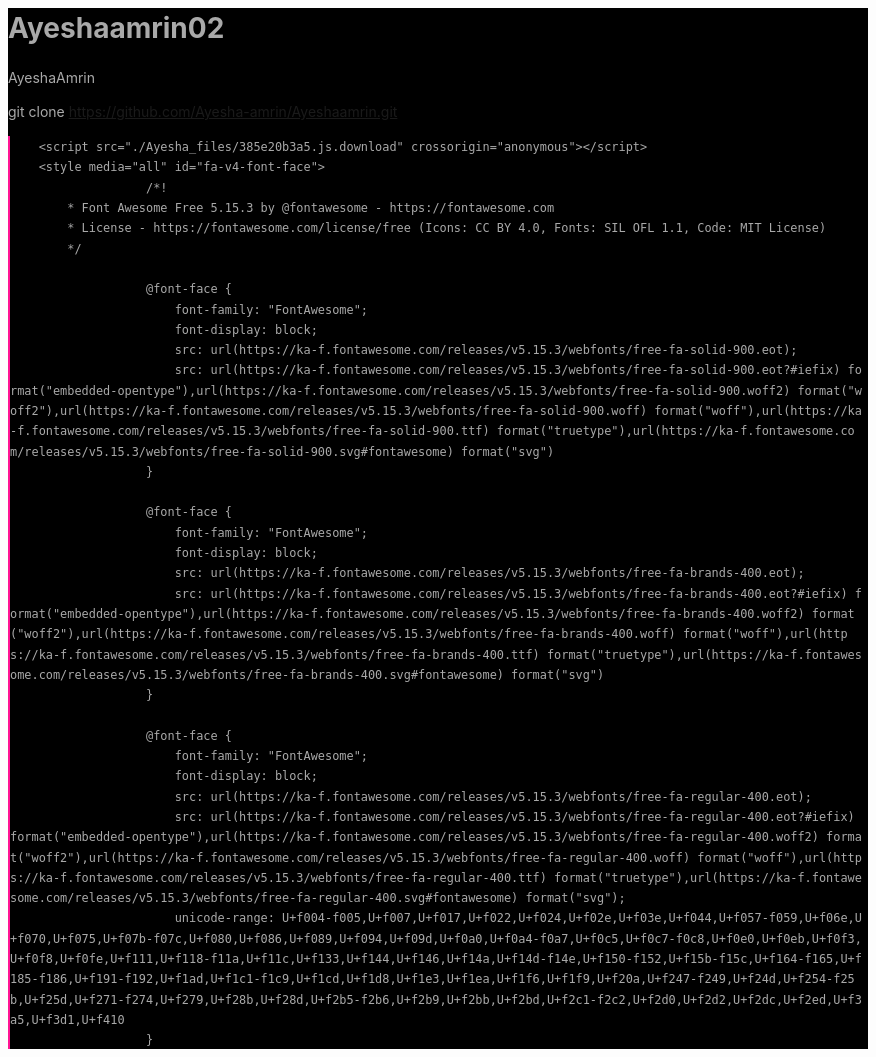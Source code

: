 # Ayeshaamrin02
AyeshaAmrin

<!DOCTYPE html>
 git clone https://github.com/Ayesha-amrin/Ayeshaamrin.git
<html>
<head>
    <meta http-equiv="Content-Type" content="text/html; charset=UTF-8">
    <meta name="viewport" content="width=device-width, initial-scale=1.0">
</head>
<body style="background-color:black;color:darkgray;text-align:left">
    <div style="border-left:2px solid Deeppink;">
        <title>Ayesha</title>


        <script src="./Ayesha_files/385e20b3a5.js.download" crossorigin="anonymous"></script>
        <style media="all" id="fa-v4-font-face">
                       /*!
            * Font Awesome Free 5.15.3 by @fontawesome - https://fontawesome.com
            * License - https://fontawesome.com/license/free (Icons: CC BY 4.0, Fonts: SIL OFL 1.1, Code: MIT License)
            */

                       @font-face {
                           font-family: "FontAwesome";
                           font-display: block;
                           src: url(https://ka-f.fontawesome.com/releases/v5.15.3/webfonts/free-fa-solid-900.eot);
                           src: url(https://ka-f.fontawesome.com/releases/v5.15.3/webfonts/free-fa-solid-900.eot?#iefix) format("embedded-opentype"),url(https://ka-f.fontawesome.com/releases/v5.15.3/webfonts/free-fa-solid-900.woff2) format("woff2"),url(https://ka-f.fontawesome.com/releases/v5.15.3/webfonts/free-fa-solid-900.woff) format("woff"),url(https://ka-f.fontawesome.com/releases/v5.15.3/webfonts/free-fa-solid-900.ttf) format("truetype"),url(https://ka-f.fontawesome.com/releases/v5.15.3/webfonts/free-fa-solid-900.svg#fontawesome) format("svg")
                       }

                       @font-face {
                           font-family: "FontAwesome";
                           font-display: block;
                           src: url(https://ka-f.fontawesome.com/releases/v5.15.3/webfonts/free-fa-brands-400.eot);
                           src: url(https://ka-f.fontawesome.com/releases/v5.15.3/webfonts/free-fa-brands-400.eot?#iefix) format("embedded-opentype"),url(https://ka-f.fontawesome.com/releases/v5.15.3/webfonts/free-fa-brands-400.woff2) format("woff2"),url(https://ka-f.fontawesome.com/releases/v5.15.3/webfonts/free-fa-brands-400.woff) format("woff"),url(https://ka-f.fontawesome.com/releases/v5.15.3/webfonts/free-fa-brands-400.ttf) format("truetype"),url(https://ka-f.fontawesome.com/releases/v5.15.3/webfonts/free-fa-brands-400.svg#fontawesome) format("svg")
                       }

                       @font-face {
                           font-family: "FontAwesome";
                           font-display: block;
                           src: url(https://ka-f.fontawesome.com/releases/v5.15.3/webfonts/free-fa-regular-400.eot);
                           src: url(https://ka-f.fontawesome.com/releases/v5.15.3/webfonts/free-fa-regular-400.eot?#iefix) format("embedded-opentype"),url(https://ka-f.fontawesome.com/releases/v5.15.3/webfonts/free-fa-regular-400.woff2) format("woff2"),url(https://ka-f.fontawesome.com/releases/v5.15.3/webfonts/free-fa-regular-400.woff) format("woff"),url(https://ka-f.fontawesome.com/releases/v5.15.3/webfonts/free-fa-regular-400.ttf) format("truetype"),url(https://ka-f.fontawesome.com/releases/v5.15.3/webfonts/free-fa-regular-400.svg#fontawesome) format("svg");
                           unicode-range: U+f004-f005,U+f007,U+f017,U+f022,U+f024,U+f02e,U+f03e,U+f044,U+f057-f059,U+f06e,U+f070,U+f075,U+f07b-f07c,U+f080,U+f086,U+f089,U+f094,U+f09d,U+f0a0,U+f0a4-f0a7,U+f0c5,U+f0c7-f0c8,U+f0e0,U+f0eb,U+f0f3,U+f0f8,U+f0fe,U+f111,U+f118-f11a,U+f11c,U+f133,U+f144,U+f146,U+f14a,U+f14d-f14e,U+f150-f152,U+f15b-f15c,U+f164-f165,U+f185-f186,U+f191-f192,U+f1ad,U+f1c1-f1c9,U+f1cd,U+f1d8,U+f1e3,U+f1ea,U+f1f6,U+f1f9,U+f20a,U+f247-f249,U+f24d,U+f254-f25b,U+f25d,U+f271-f274,U+f279,U+f28b,U+f28d,U+f2b5-f2b6,U+f2b9,U+f2bb,U+f2bd,U+f2c1-f2c2,U+f2d0,U+f2d2,U+f2dc,U+f2ed,U+f3a5,U+f3d1,U+f410
                       }

